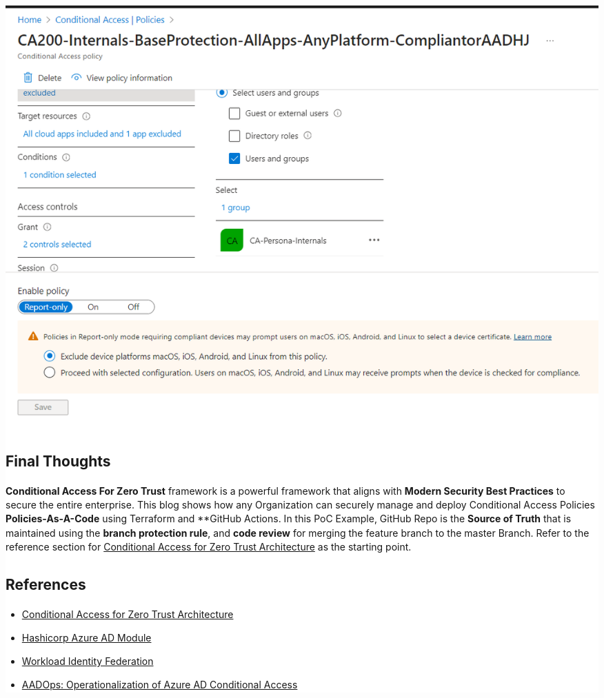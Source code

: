 ![CA-Policy](/assets/img/CABlog17.png)

## Final Thoughts

 **Conditional Access For Zero Trust** framework  is a powerful framework that aligns with **Modern Security Best Practices** to secure the entire enterprise. This blog shows how any Organization can securely manage and deploy Conditional Access Policies **Policies-As-A-Code** using Terraform and **GitHub Actions. In this PoC Example, GitHub Repo is the **Source of Truth** that is maintained using the **branch protection rule**, and **code review** for merging the feature branch to the master Branch. Refer to the reference section for [Conditional Access for Zero Trust Architecture](https:/github.com/microsoft/ConditionalAccessforZeroTrustResources/blob/main/ConditionalAccessGovernanceAndPrinciplesforZeroTrust%20October%202023.pdf) as the starting point.



## References 

- [Conditional Access for Zero Trust Architecture](https:/github.com/microsoft/ConditionalAccessforZeroTrustResources/blob/main/ConditionalAccessGovernanceAndPrinciplesforZeroTrust%20October%202023.pdf)
- [Hashicorp Azure AD Module](https:/registry.terraform.io/providers/hashicorp/azuread/latest/docs)

- [Workload Identity Federation](https:/learn.microsoft.com/en-us/entra/workload-id/workload-identity-federation)
- [AADOps: Operationalization of Azure AD Conditional Access](https://www.cloud-architekt.net/aadops-conditional-access/#definition-of-requirement-and-plan-deployment)
